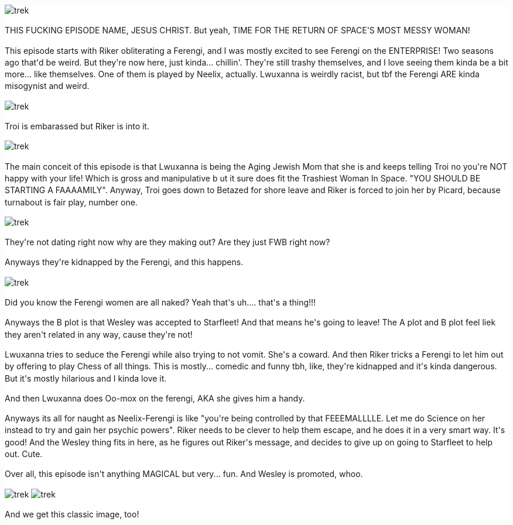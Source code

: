 <img src="https://imgur.com/D8JS8o5.png" alt="trek">

THIS FUCKING EPISODE NAME, JESUS CHRIST. But yeah, TIME FOR THE RETURN OF SPACE'S MOST MESSY WOMAN!

This episode starts with Riker obliterating a Ferengi, and I was mostly excited to see Ferengi on the ENTERPRISE! Two seasons ago that'd be weird. But they're now here, just kinda... chillin'. They're still trashy themselves, and I love seeing them kinda be a bit more... like themselves. One of them is played by Neelix, actually. Lwuxanna is weirdly racist, but tbf the Ferengi ARE kinda misogynist and weird.

<img src="https://imgur.com/JEXtTmw.png" alt="trek">

Troi is embarassed but Riker is into it.

<img src="https://imgur.com/xUKQjvy.png" alt="trek">

The main conceit of this episode is that Lwuxanna is being the Aging Jewish Mom that she is and keeps telling Troi no you're NOT happy with your life! Which is gross and manipulative b ut it sure does fit the Trashiest Woman In Space. "YOU SHOULD BE STARTING A FAAAAMILY". Anyway, Troi goes down to Betazed for shore leave and Riker is forced to join her by Picard, because turnabout is fair play, number one.

<img src="https://imgur.com/ah8nxYM.png" alt="trek">

They're not dating right now why are they making out? Are they just FWB right now?

Anyways they're kidnapped by the Ferengi, and this happens.

<img src="https://imgur.com/fyYFouc.png" alt="trek">

Did you know the Ferengi women are all naked? Yeah that's uh.... that's a thing!!!

Anyways the B plot is that Wesley was accepted to Starfleet! And that means he's going to leave! The A plot and B plot feel liek they aren't related in any way, cause they're not!

Lwuxanna tries to seduce the Ferengi while also trying to not vomit. She's a coward. And then Riker tricks a Ferengi to let him out by offering to play Chess of all things. This is mostly... comedic and funny tbh, like, they're kidnapped and it's kinda dangerous. But it's mostly hilarious and I kinda love it.

And then Lwuxanna does Oo-mox on the ferengi, AKA she gives him a handy.

Anyways its all for naught as Neelix-Ferengi is like "you're being controlled by that FEEEMALLLLE. Let me do Science on her instead to try and gain her psychic powers". Riker needs to be clever to help them escape, and he does it in a very smart way. It's good! And the Wesley thing fits in here, as he figures out Riker's message, and decides to give up on going to Starfleet to help out. Cute.

Over all, this episode isn't anything MAGICAL but very... fun. And Wesley is promoted, whoo.

<img src="https://imgur.com/RzJbVYf.png" alt="trek">

<img src="https://imgur.com/cuL4KAd.png" alt="trek">

And we get this classic image, too!


